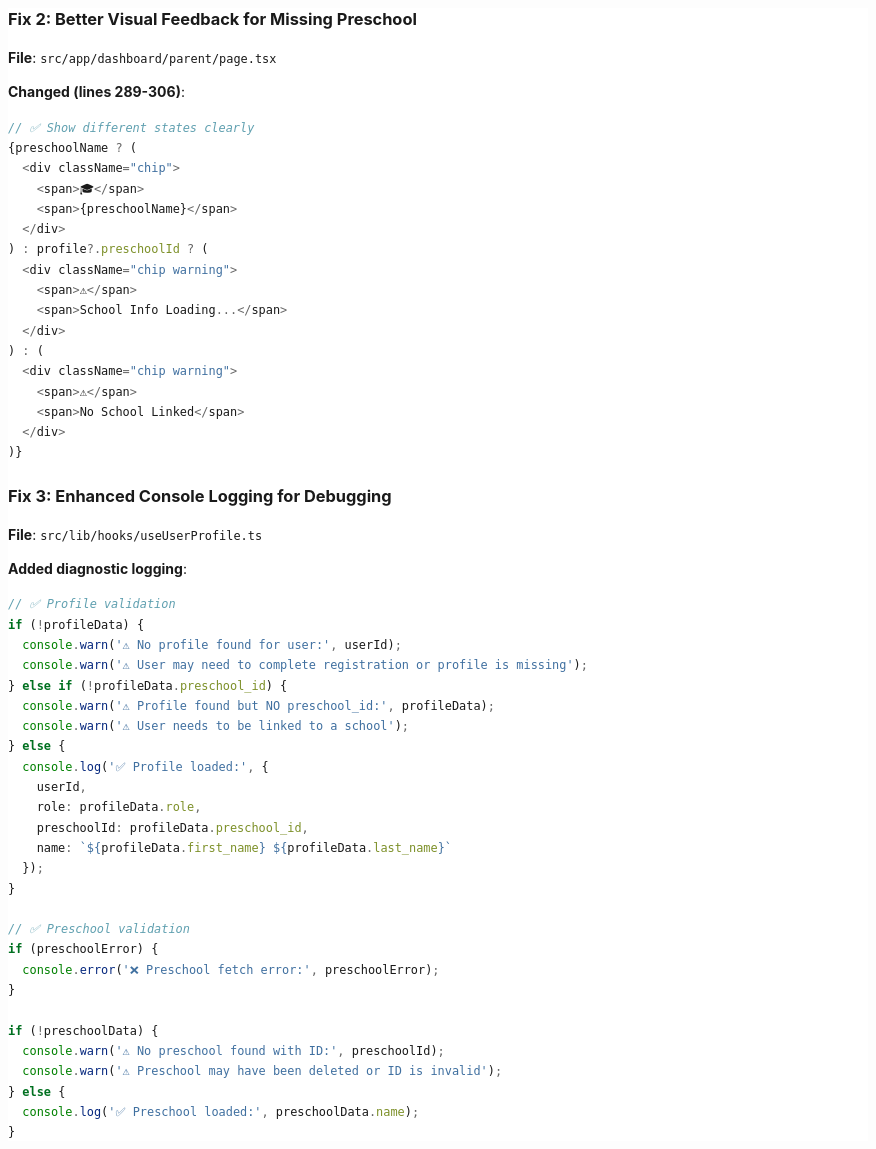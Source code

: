 ### Fix 2: Better Visual Feedback for Missing Preschool

**File**: `src/app/dashboard/parent/page.tsx`

**Changed (lines 289-306)**:
```typescript
// ✅ Show different states clearly
{preschoolName ? (
  <div className="chip">
    <span>🎓</span>
    <span>{preschoolName}</span>
  </div>
) : profile?.preschoolId ? (
  <div className="chip warning">
    <span>⚠️</span>
    <span>School Info Loading...</span>
  </div>
) : (
  <div className="chip warning">
    <span>⚠️</span>
    <span>No School Linked</span>
  </div>
)}
```

### Fix 3: Enhanced Console Logging for Debugging

**File**: `src/lib/hooks/useUserProfile.ts`

**Added diagnostic logging**:
```typescript
// ✅ Profile validation
if (!profileData) {
  console.warn('⚠️ No profile found for user:', userId);
  console.warn('⚠️ User may need to complete registration or profile is missing');
} else if (!profileData.preschool_id) {
  console.warn('⚠️ Profile found but NO preschool_id:', profileData);
  console.warn('⚠️ User needs to be linked to a school');
} else {
  console.log('✅ Profile loaded:', {
    userId,
    role: profileData.role,
    preschoolId: profileData.preschool_id,
    name: `${profileData.first_name} ${profileData.last_name}`
  });
}

// ✅ Preschool validation
if (preschoolError) {
  console.error('❌ Preschool fetch error:', preschoolError);
}

if (!preschoolData) {
  console.warn('⚠️ No preschool found with ID:', preschoolId);
  console.warn('⚠️ Preschool may have been deleted or ID is invalid');
} else {
  console.log('✅ Preschool loaded:', preschoolData.name);
}
```
